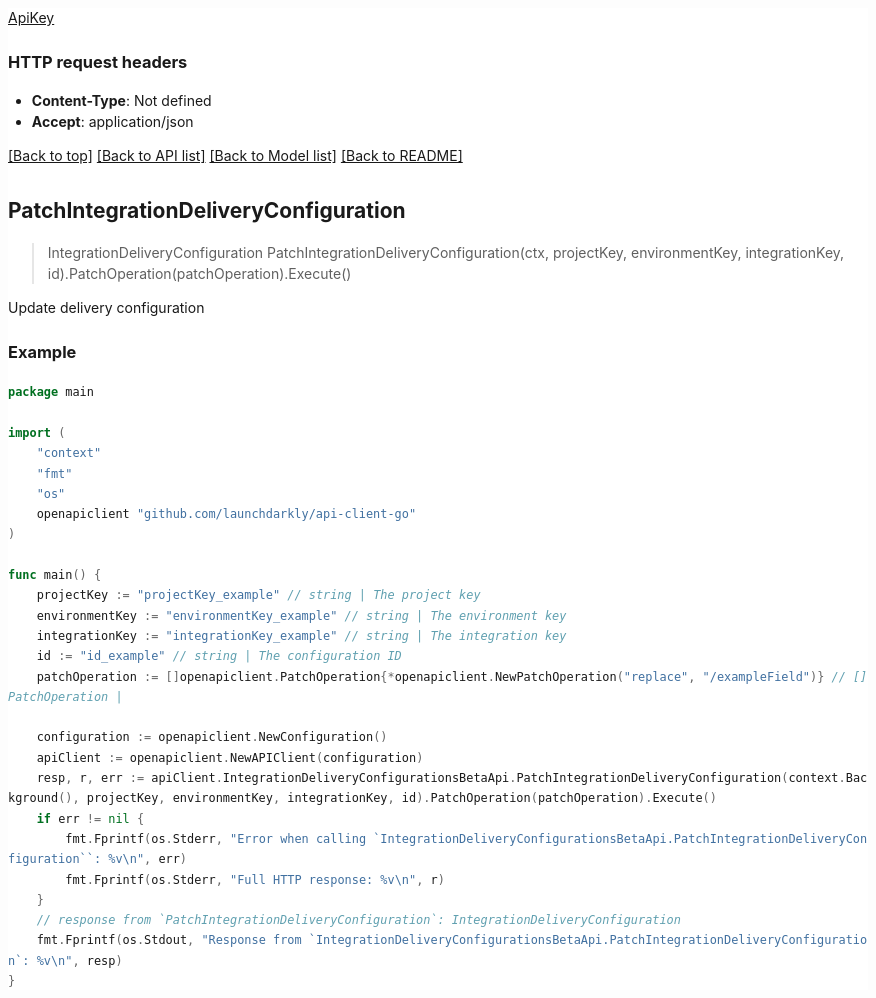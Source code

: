 [ApiKey](../README.md#ApiKey)

### HTTP request headers

- **Content-Type**: Not defined
- **Accept**: application/json

[[Back to top]](#) [[Back to API list]](../README.md#documentation-for-api-endpoints)
[[Back to Model list]](../README.md#documentation-for-models)
[[Back to README]](../README.md)


## PatchIntegrationDeliveryConfiguration

> IntegrationDeliveryConfiguration PatchIntegrationDeliveryConfiguration(ctx, projectKey, environmentKey, integrationKey, id).PatchOperation(patchOperation).Execute()

Update delivery configuration



### Example

```go
package main

import (
	"context"
	"fmt"
	"os"
	openapiclient "github.com/launchdarkly/api-client-go"
)

func main() {
	projectKey := "projectKey_example" // string | The project key
	environmentKey := "environmentKey_example" // string | The environment key
	integrationKey := "integrationKey_example" // string | The integration key
	id := "id_example" // string | The configuration ID
	patchOperation := []openapiclient.PatchOperation{*openapiclient.NewPatchOperation("replace", "/exampleField")} // []PatchOperation | 

	configuration := openapiclient.NewConfiguration()
	apiClient := openapiclient.NewAPIClient(configuration)
	resp, r, err := apiClient.IntegrationDeliveryConfigurationsBetaApi.PatchIntegrationDeliveryConfiguration(context.Background(), projectKey, environmentKey, integrationKey, id).PatchOperation(patchOperation).Execute()
	if err != nil {
		fmt.Fprintf(os.Stderr, "Error when calling `IntegrationDeliveryConfigurationsBetaApi.PatchIntegrationDeliveryConfiguration``: %v\n", err)
		fmt.Fprintf(os.Stderr, "Full HTTP response: %v\n", r)
	}
	// response from `PatchIntegrationDeliveryConfiguration`: IntegrationDeliveryConfiguration
	fmt.Fprintf(os.Stdout, "Response from `IntegrationDeliveryConfigurationsBetaApi.PatchIntegrationDeliveryConfiguration`: %v\n", resp)
}
```
